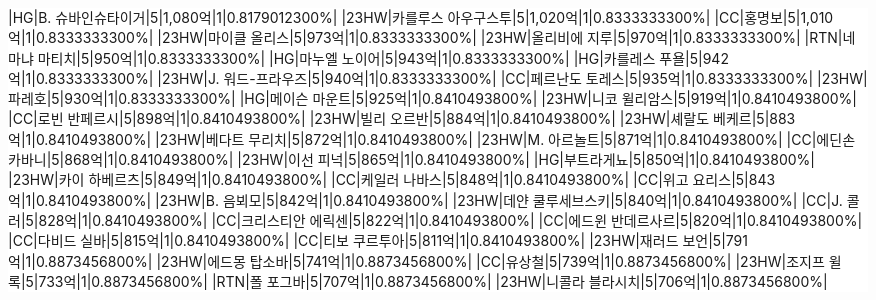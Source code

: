 |HG|B. 슈바인슈타이거|5|1,080억|1|0.8179012300%|
|23HW|카를루스 아우구스투|5|1,020억|1|0.8333333300%|
|CC|홍명보|5|1,010억|1|0.8333333300%|
|23HW|마이클 올리스|5|973억|1|0.8333333300%|
|23HW|올리비에 지루|5|970억|1|0.8333333300%|
|RTN|네마냐 마티치|5|950억|1|0.8333333300%|
|HG|마누엘 노이어|5|943억|1|0.8333333300%|
|HG|카를레스 푸욜|5|942억|1|0.8333333300%|
|23HW|J. 워드-프라우즈|5|940억|1|0.8333333300%|
|CC|페르난도 토레스|5|935억|1|0.8333333300%|
|23HW|파레호|5|930억|1|0.8333333300%|
|HG|메이슨 마운트|5|925억|1|0.8410493800%|
|23HW|니코 윌리암스|5|919억|1|0.8410493800%|
|CC|로빈 반페르시|5|898억|1|0.8410493800%|
|23HW|빌리 오르반|5|884억|1|0.8410493800%|
|23HW|셰랄도 베케르|5|883억|1|0.8410493800%|
|23HW|베다트 무리치|5|872억|1|0.8410493800%|
|23HW|M. 아르놀트|5|871억|1|0.8410493800%|
|CC|에딘손 카바니|5|868억|1|0.8410493800%|
|23HW|이선 피넉|5|865억|1|0.8410493800%|
|HG|부트라게뇨|5|850억|1|0.8410493800%|
|23HW|카이 하베르츠|5|849억|1|0.8410493800%|
|CC|케일러 나바스|5|848억|1|0.8410493800%|
|CC|위고 요리스|5|843억|1|0.8410493800%|
|23HW|B. 음뵈모|5|842억|1|0.8410493800%|
|23HW|데얀 쿨루세브스키|5|840억|1|0.8410493800%|
|CC|J. 콜러|5|828억|1|0.8410493800%|
|CC|크리스티안 에릭센|5|822억|1|0.8410493800%|
|CC|에드윈 반데르사르|5|820억|1|0.8410493800%|
|CC|다비드 실바|5|815억|1|0.8410493800%|
|CC|티보 쿠르투아|5|811억|1|0.8410493800%|
|23HW|재러드 보언|5|791억|1|0.8873456800%|
|23HW|에드몽 탑소바|5|741억|1|0.8873456800%|
|CC|유상철|5|739억|1|0.8873456800%|
|23HW|조지프 윌록|5|733억|1|0.8873456800%|
|RTN|폴 포그바|5|707억|1|0.8873456800%|
|23HW|니콜라 블라시치|5|706억|1|0.8873456800%|